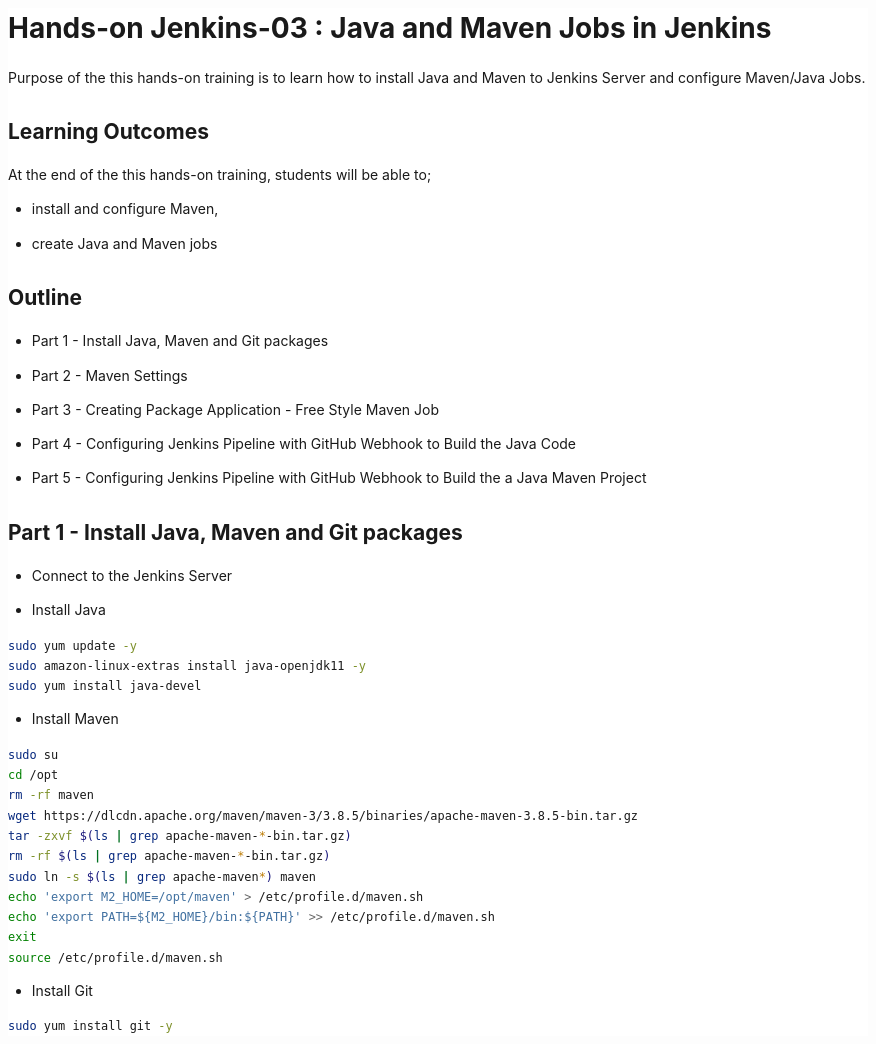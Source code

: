 # Hands-on Jenkins-03 : Java and Maven Jobs in Jenkins

Purpose of the this hands-on training is to learn how to install Java and Maven to Jenkins Server and configure Maven/Java Jobs.

## Learning Outcomes

At the end of the this hands-on training, students will be able to;

- install and configure Maven,

- create Java and Maven jobs

## Outline

- Part 1 - Install Java, Maven and Git packages

- Part 2 - Maven Settings

- Part 3 - Creating Package Application - Free Style Maven Job

- Part 4 - Configuring Jenkins Pipeline with GitHub Webhook to Build the Java Code

- Part 5 - Configuring Jenkins Pipeline with GitHub Webhook to Build the a Java Maven Project

## Part 1 - Install Java, Maven and Git packages

- Connect to the Jenkins Server 
  
- Install Java
  
```bash
sudo yum update -y
sudo amazon-linux-extras install java-openjdk11 -y
sudo yum install java-devel 
```

- Install Maven
  
```bash
sudo su
cd /opt
rm -rf maven
wget https://dlcdn.apache.org/maven/maven-3/3.8.5/binaries/apache-maven-3.8.5-bin.tar.gz
tar -zxvf $(ls | grep apache-maven-*-bin.tar.gz)
rm -rf $(ls | grep apache-maven-*-bin.tar.gz)
sudo ln -s $(ls | grep apache-maven*) maven
echo 'export M2_HOME=/opt/maven' > /etc/profile.d/maven.sh
echo 'export PATH=${M2_HOME}/bin:${PATH}' >> /etc/profile.d/maven.sh
exit
source /etc/profile.d/maven.sh
```
- Install Git
  
```bash
sudo yum install git -y
```
